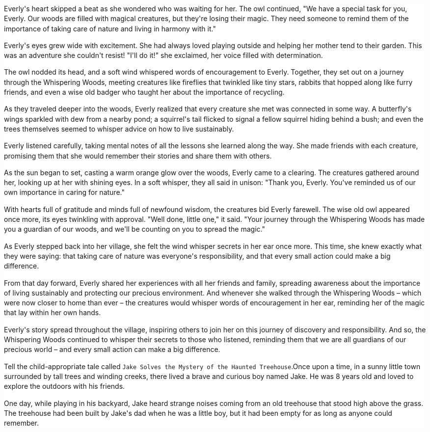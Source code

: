 Everly's heart skipped a beat as she wondered who was waiting for her. The owl continued, "We have a special task for you, Everly. Our woods are filled with magical creatures, but they're losing their magic. They need someone to remind them of the importance of taking care of nature and living in harmony with it."

Everly's eyes grew wide with excitement. She had always loved playing outside and helping her mother tend to their garden. This was an adventure she couldn't resist! "I'll do it!" she exclaimed, her voice filled with determination.

The owl nodded its head, and a soft wind whispered words of encouragement to Everly. Together, they set out on a journey through the Whispering Woods, meeting creatures like fireflies that twinkled like tiny stars, rabbits that hopped along like furry friends, and even a wise old badger who taught her about the importance of recycling.

As they traveled deeper into the woods, Everly realized that every creature she met was connected in some way. A butterfly's wings sparkled with dew from a nearby pond; a squirrel's tail flicked to signal a fellow squirrel hiding behind a bush; and even the trees themselves seemed to whisper advice on how to live sustainably.

Everly listened carefully, taking mental notes of all the lessons she learned along the way. She made friends with each creature, promising them that she would remember their stories and share them with others.

As the sun began to set, casting a warm orange glow over the woods, Everly came to a clearing. The creatures gathered around her, looking up at her with shining eyes. In a soft whisper, they all said in unison: "Thank you, Everly. You've reminded us of our own importance in caring for nature."

With hearts full of gratitude and minds full of newfound wisdom, the creatures bid Everly farewell. The wise old owl appeared once more, its eyes twinkling with approval. "Well done, little one," it said. "Your journey through the Whispering Woods has made you a guardian of our woods, and we'll be counting on you to spread the magic."

As Everly stepped back into her village, she felt the wind whisper secrets in her ear once more. This time, she knew exactly what they were saying: that taking care of nature was everyone's responsibility, and that every small action could make a big difference.

From that day forward, Everly shared her experiences with all her friends and family, spreading awareness about the importance of living sustainably and protecting our precious environment. And whenever she walked through the Whispering Woods – which were now closer to home than ever – the creatures would whisper words of encouragement in her ear, reminding her of the magic that lay within her own hands.

Everly's story spread throughout the village, inspiring others to join her on this journey of discovery and responsibility. And so, the Whispering Woods continued to whisper their secrets to those who listened, reminding them that we are all guardians of our precious world – and every small action can make a big difference.<end>

Tell the child-appropriate tale called `Jake Solves the Mystery of the Haunted Treehouse`.<start>Once upon a time, in a sunny little town surrounded by tall trees and winding creeks, there lived a brave and curious boy named Jake. He was 8 years old and loved to explore the outdoors with his friends.

One day, while playing in his backyard, Jake heard strange noises coming from an old treehouse that stood high above the grass. The treehouse had been built by Jake's dad when he was a little boy, but it had been empty for as long as anyone could remember.
